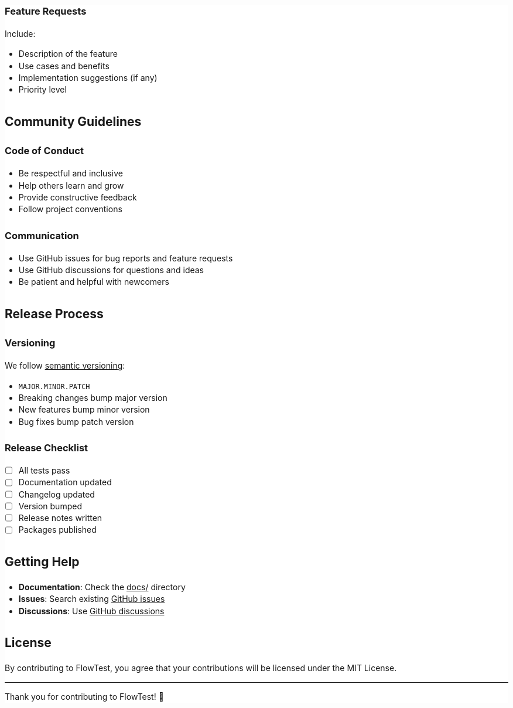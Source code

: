 ### Feature Requests

Include:
- Description of the feature
- Use cases and benefits
- Implementation suggestions (if any)
- Priority level

## Community Guidelines

### Code of Conduct

- Be respectful and inclusive
- Help others learn and grow
- Provide constructive feedback
- Follow project conventions

### Communication

- Use GitHub issues for bug reports and feature requests
- Use GitHub discussions for questions and ideas
- Be patient and helpful with newcomers

## Release Process

### Versioning

We follow [semantic versioning](https://semver.org/):
- `MAJOR.MINOR.PATCH`
- Breaking changes bump major version
- New features bump minor version
- Bug fixes bump patch version

### Release Checklist

- [ ] All tests pass
- [ ] Documentation updated
- [ ] Changelog updated
- [ ] Version bumped
- [ ] Release notes written
- [ ] Packages published

## Getting Help

- **Documentation**: Check the [docs/](docs/) directory
- **Issues**: Search existing [GitHub issues](https://github.com/your-org/flowtest/issues)
- **Discussions**: Use [GitHub discussions](https://github.com/your-org/flowtest/discussions)

## License

By contributing to FlowTest, you agree that your contributions will be licensed under the MIT License.

---

Thank you for contributing to FlowTest! 🎉 